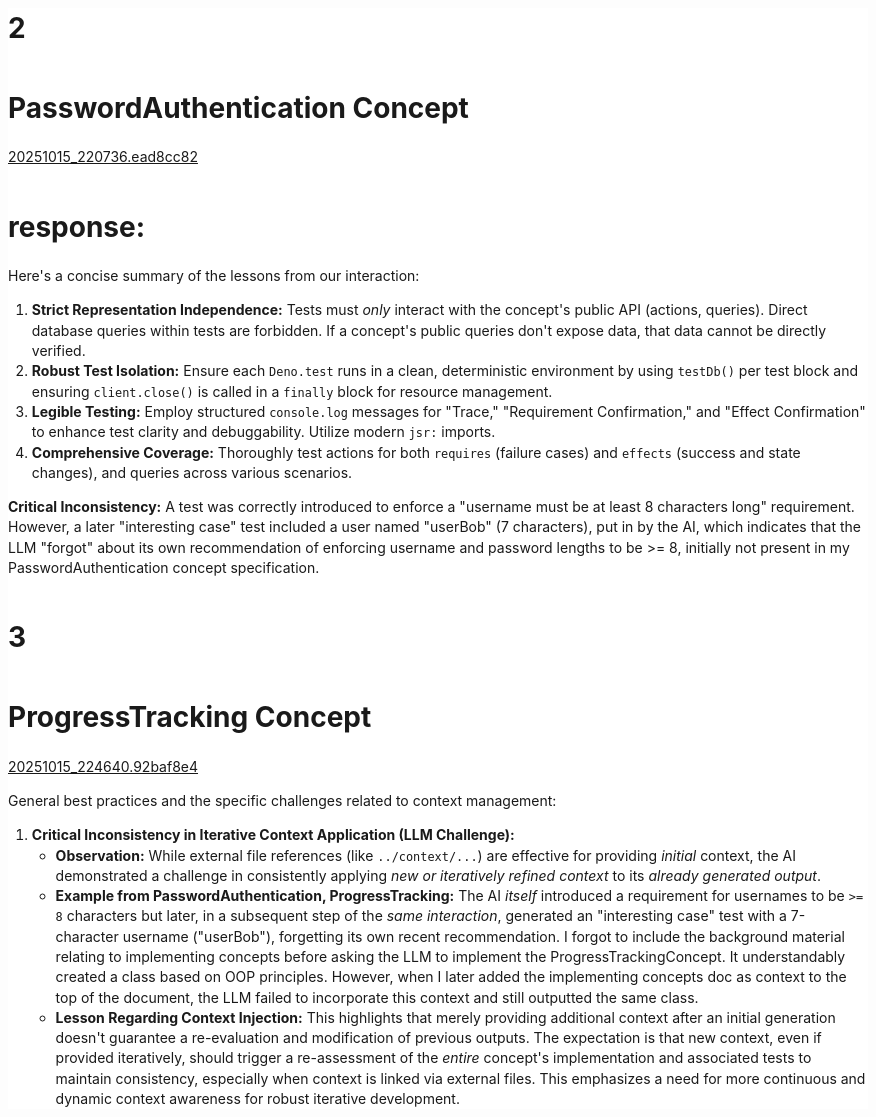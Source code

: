 
# 2
# PasswordAuthentication Concept
[20251015_220736.ead8cc82](../context/src/concepts/PasswordAuthentication/PasswordAuthenticationConcept.test.ts/20251015_220736.ead8cc82.md)
# response:

Here's a concise summary of the lessons from our interaction:

1.  **Strict Representation Independence:** Tests must *only* interact with the concept's public API (actions, queries). Direct database queries within tests are forbidden. If a concept's public queries don't expose data, that data cannot be directly verified.
2.  **Robust Test Isolation:** Ensure each `Deno.test` runs in a clean, deterministic environment by using `testDb()` per test block and ensuring `client.close()` is called in a `finally` block for resource management.
3.  **Legible Testing:** Employ structured `console.log` messages for "Trace," "Requirement Confirmation," and "Effect Confirmation" to enhance test clarity and debuggability. Utilize modern `jsr:` imports.
4.  **Comprehensive Coverage:** Thoroughly test actions for both `requires` (failure cases) and `effects` (success and state changes), and queries across various scenarios.

**Critical Inconsistency:** A test was correctly introduced to enforce a "username must be at least 8 characters long" requirement. However, a later "interesting case" test included a user named "userBob" (7 characters), put in by the AI, which indicates that the LLM "forgot" about its own recommendation of enforcing username and password lengths to be >= 8, initially not present in my PasswordAuthentication concept specification. 

# 3
# ProgressTracking Concept
[20251015_224640.92baf8e4](../context/design/concepts/ProgressTracking/implementation.md/20251015_224640.92baf8e4.md)

General best practices and the specific challenges related to context management:

1.  **Critical Inconsistency in Iterative Context Application (LLM Challenge):**
    *   **Observation:** While external file references (like `../context/...`) are effective for providing *initial* context, the AI demonstrated a challenge in consistently applying *new or iteratively refined context* to its *already generated output*.
    *   **Example from PasswordAuthentication, ProgressTracking:** The AI *itself* introduced a requirement for usernames to be `>= 8` characters but later, in a subsequent step of the *same interaction*, generated an "interesting case" test with a 7-character username ("userBob"), forgetting its own recent recommendation. I forgot to include the background material relating to implementing concepts before asking the LLM to implement the ProgressTrackingConcept. It understandably created a class based on OOP principles. However, when I later added the implementing concepts doc as context to the top of the document, the LLM failed to incorporate this context and still outputted the same class.
    *   **Lesson Regarding Context Injection:** This highlights that merely providing additional context after an initial generation doesn't guarantee a re-evaluation and modification of previous outputs. The expectation is that new context, even if provided iteratively, should trigger a re-assessment of the *entire* concept's implementation and associated tests to maintain consistency, especially when context is linked via external files. This emphasizes a need for more continuous and dynamic context awareness for robust iterative development.
